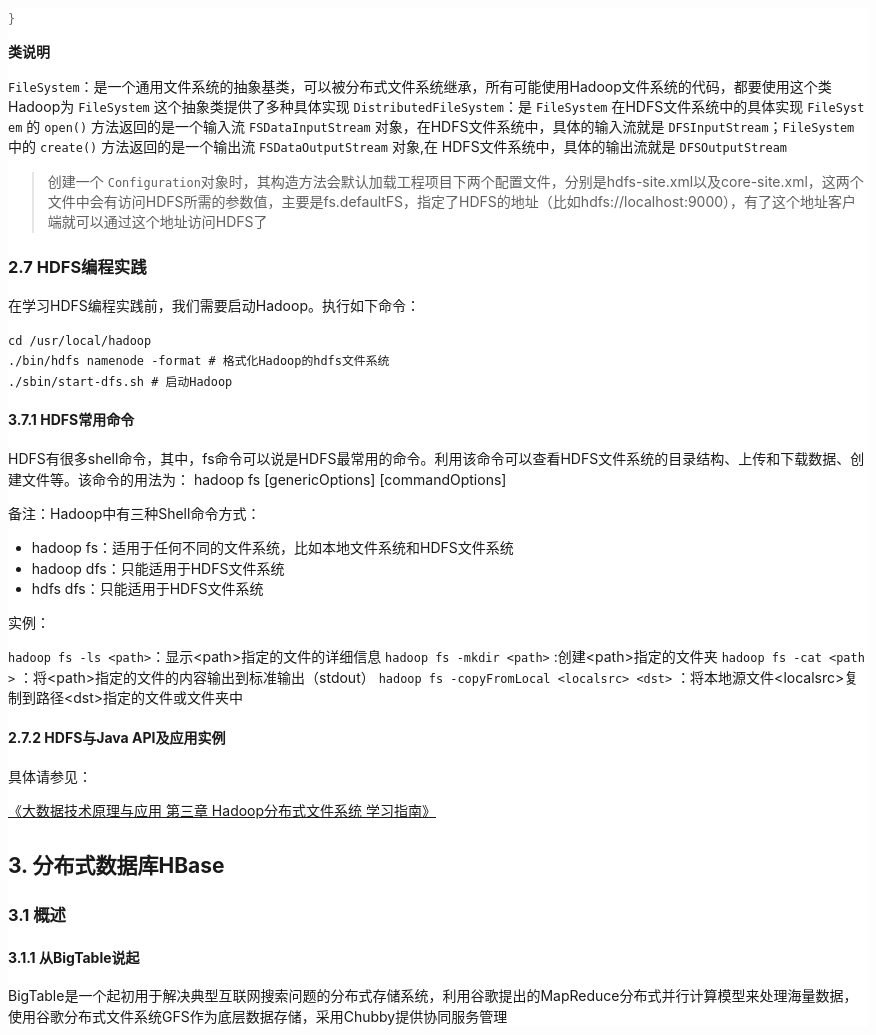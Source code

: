 ```java
}
```

**类说明**

`FileSystem`：是一个通用文件系统的抽象基类，可以被分布式文件系统继承，所有可能使用Hadoop文件系统的代码，都要使用这个类
Hadoop为 `FileSystem` 这个抽象类提供了多种具体实现
`DistributedFileSystem`：是 `FileSystem` 在HDFS文件系统中的具体实现
`FileSystem` 的 `open()` 方法返回的是一个输入流 `FSDataInputStream` 对象，在HDFS文件系统中，具体的输入流就是 `DFSInputStream`；`FileSystem ` 中的 `create()` 方法返回的是一个输出流 `FSDataOutputStream` 对象,在 HDFS文件系统中，具体的输出流就是 `DFSOutputStream`

> 创建一个 `Configuration`对象时，其构造方法会默认加载工程项目下两个配置文件，分别是hdfs-site.xml以及core-site.xml，这两个文件中会有访问HDFS所需的参数值，主要是fs.defaultFS，指定了HDFS的地址（比如hdfs://localhost:9000），有了这个地址客户端就可以通过这个地址访问HDFS了

### 2.7 HDFS编程实践

在学习HDFS编程实践前，我们需要启动Hadoop。执行如下命令：

```shell
cd /usr/local/hadoop
./bin/hdfs namenode -format # 格式化Hadoop的hdfs文件系统
./sbin/start-dfs.sh # 启动Hadoop
```

#### 3.7.1 HDFS常用命令

HDFS有很多shell命令，其中，fs命令可以说是HDFS最常用的命令。利用该命令可以查看HDFS文件系统的目录结构、上传和下载数据、创建文件等。该命令的用法为：
hadoop fs [genericOptions] [commandOptions]

备注：Hadoop中有三种Shell命令方式：

* hadoop fs：适用于任何不同的文件系统，比如本地文件系统和HDFS文件系统
* hadoop dfs：只能适用于HDFS文件系统
* hdfs dfs：只能适用于HDFS文件系统

实例：

`hadoop fs -ls <path>`：显示\<path>指定的文件的详细信息
`hadoop fs -mkdir <path>` :创建\<path>指定的文件夹
`hadoop fs -cat <path>` ：将\<path>指定的文件的内容输出到标准输出（stdout）
`hadoop fs -copyFromLocal <localsrc> <dst>`  ：将本地源文件\<localsrc>复制到路径\<dst>指定的文件或文件夹中

#### 2.7.2 HDFS与Java API及应用实例

具体请参见：

[《大数据技术原理与应用 第三章 Hadoop分布式文件系统 学习指南》](http://dblab.xmu.edu.cn/blog/290-2/)

## 3. 分布式数据库HBase

### 3.1 概述

#### 3.1.1 从BigTable说起

BigTable是一个起初用于解决典型互联网搜索问题的分布式存储系统，利用谷歌提出的MapReduce分布式并行计算模型来处理海量数据，使用谷歌分布式文件系统GFS作为底层数据存储，采用Chubby提供协同服务管理
